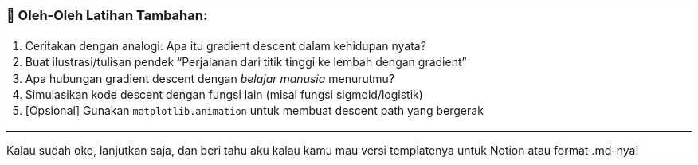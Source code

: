 
### 🎁 Oleh-Oleh Latihan Tambahan:

1. Ceritakan dengan analogi: Apa itu gradient descent dalam kehidupan nyata?
2. Buat ilustrasi/tulisan pendek “Perjalanan dari titik tinggi ke lembah dengan gradient”
3. Apa hubungan gradient descent dengan *belajar manusia* menurutmu?
4. Simulasikan kode descent dengan fungsi lain (misal fungsi sigmoid/logistik)
5. [Opsional] Gunakan `matplotlib.animation` untuk membuat descent path yang bergerak

---

Kalau sudah oke, lanjutkan saja, dan beri tahu aku kalau kamu mau versi templatenya untuk Notion atau format .md-nya!
